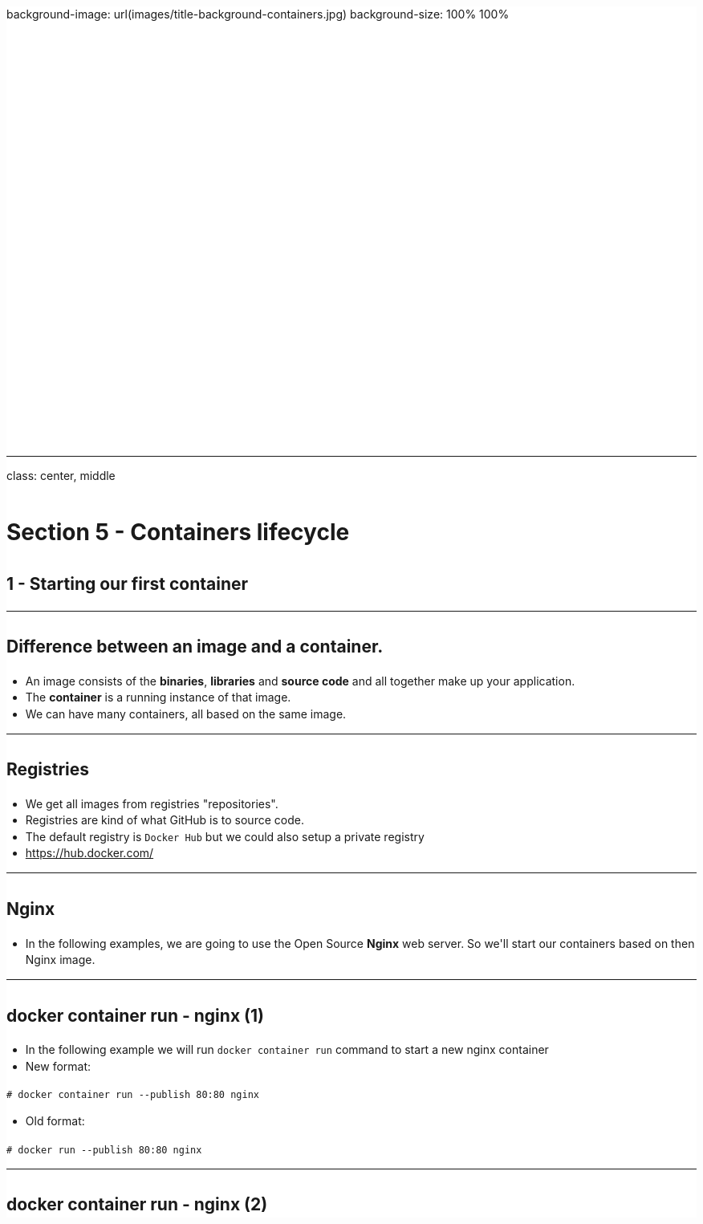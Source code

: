 background-image: url(images/title-background-containers.jpg)
background-size: 100% 100%

<h3 style="margin-top: 500px;">
<span style="color:white">Section 5 - Containers lifecycle</span>
</h3>
  
---

class: center, middle
# Section 5 - Containers lifecycle
## 1 - Starting our first container 
---


## Difference between an image and a container. 
 - An  image consists of the **binaries**, **libraries** and **source code** and all together make up your application. 
 - The **container** is a running instance of that image.  
 - We can have many containers, all based on the same image. 
---
## Registries
 - We get all images from registries "repositories". 
 - Registries are kind of what GitHub is to source code. 
 - The default registry is `Docker Hub` but we could also setup a private registry   
 - https://hub.docker.com/
---

## Nginx 
 - In the following examples, we are going to use the Open Source **Nginx** web server. So we'll start our containers based on then Nginx image. 
---
## docker container run - nginx (1)
 - In the following example we will run `docker container run` command to start a new nginx container
 - New format:
```console 
# docker container run --publish 80:80 nginx
```
 - Old format:
```console 
# docker run --publish 80:80 nginx
```
---
## docker container run - nginx (2)